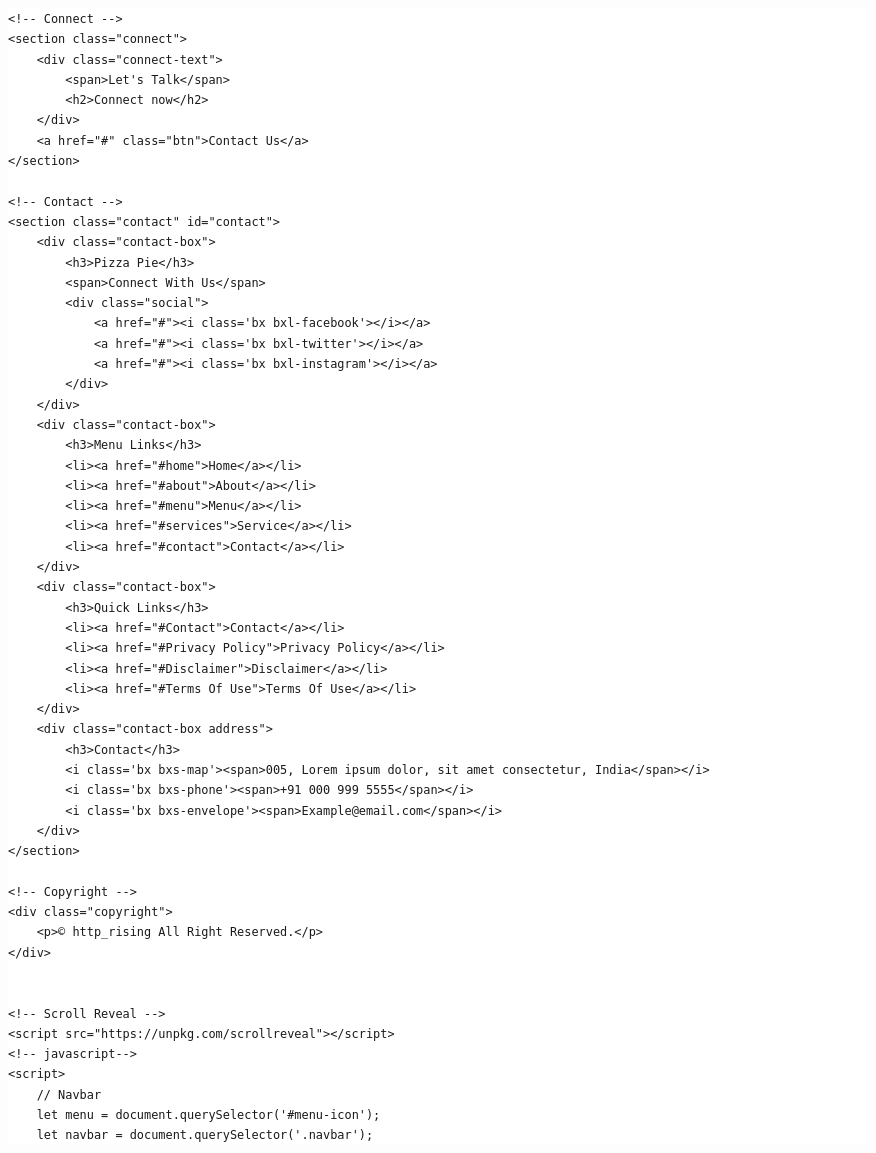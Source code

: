     <!-- Connect -->
    <section class="connect">
        <div class="connect-text">
            <span>Let's Talk</span>
            <h2>Connect now</h2>
        </div>
        <a href="#" class="btn">Contact Us</a>
    </section>

    <!-- Contact -->
    <section class="contact" id="contact">
        <div class="contact-box">
            <h3>Pizza Pie</h3>
            <span>Connect With Us</span>
            <div class="social">
                <a href="#"><i class='bx bxl-facebook'></i></a>
                <a href="#"><i class='bx bxl-twitter'></i></a>
                <a href="#"><i class='bx bxl-instagram'></i></a>
            </div>
        </div>
        <div class="contact-box">
            <h3>Menu Links</h3>
            <li><a href="#home">Home</a></li>
            <li><a href="#about">About</a></li>
            <li><a href="#menu">Menu</a></li>
            <li><a href="#services">Service</a></li>
            <li><a href="#contact">Contact</a></li>
        </div>
        <div class="contact-box">
            <h3>Quick Links</h3>
            <li><a href="#Contact">Contact</a></li>
            <li><a href="#Privacy Policy">Privacy Policy</a></li>
            <li><a href="#Disclaimer">Disclaimer</a></li>
            <li><a href="#Terms Of Use">Terms Of Use</a></li>
        </div>
        <div class="contact-box address">
            <h3>Contact</h3>
            <i class='bx bxs-map'><span>005, Lorem ipsum dolor, sit amet consectetur, India</span></i>
            <i class='bx bxs-phone'><span>+91 000 999 5555</span></i>
            <i class='bx bxs-envelope'><span>Example@email.com</span></i>
        </div>
    </section>

    <!-- Copyright -->
    <div class="copyright">
        <p>© http_rising All Right Reserved.</p>
    </div>


    <!-- Scroll Reveal -->
    <script src="https://unpkg.com/scrollreveal"></script>
    <!-- javascript-->
    <script>
        // Navbar
        let menu = document.querySelector('#menu-icon');
        let navbar = document.querySelector('.navbar');
